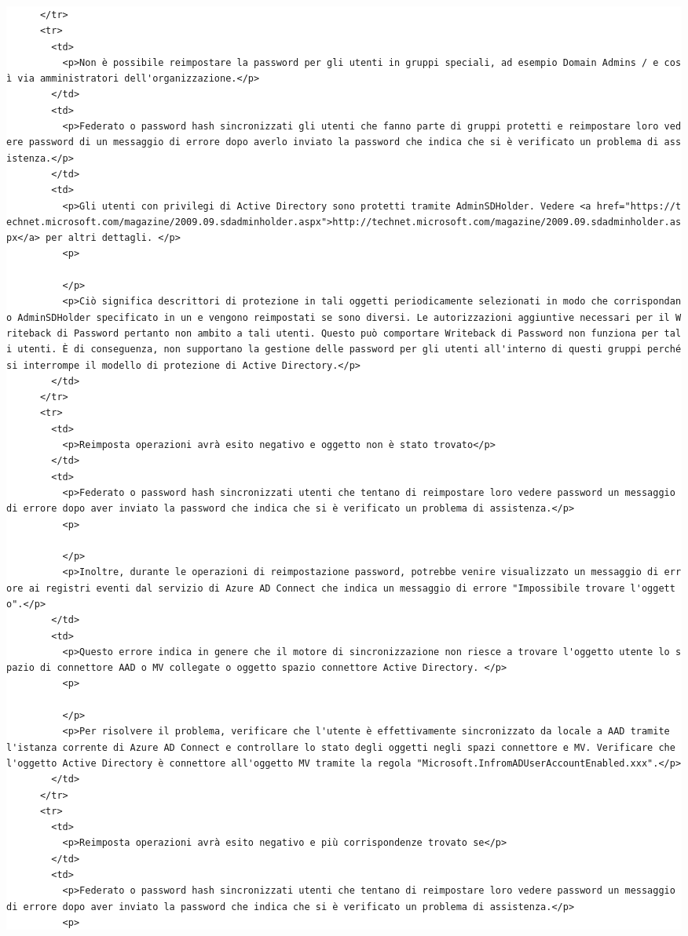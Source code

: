           </tr>
          <tr>
            <td>
              <p>Non è possibile reimpostare la password per gli utenti in gruppi speciali, ad esempio Domain Admins / e così via amministratori dell'organizzazione.</p>
            </td>
            <td>
              <p>Federato o password hash sincronizzati gli utenti che fanno parte di gruppi protetti e reimpostare loro vedere password di un messaggio di errore dopo averlo inviato la password che indica che si è verificato un problema di assistenza.</p>
            </td>
            <td>
              <p>Gli utenti con privilegi di Active Directory sono protetti tramite AdminSDHolder. Vedere <a href="https://technet.microsoft.com/magazine/2009.09.sdadminholder.aspx">http://technet.microsoft.com/magazine/2009.09.sdadminholder.aspx</a> per altri dettagli. </p>
              <p>

              </p>
              <p>Ciò significa descrittori di protezione in tali oggetti periodicamente selezionati in modo che corrispondano AdminSDHolder specificato in un e vengono reimpostati se sono diversi. Le autorizzazioni aggiuntive necessari per il Writeback di Password pertanto non ambito a tali utenti. Questo può comportare Writeback di Password non funziona per tali utenti. È di conseguenza, non supportano la gestione delle password per gli utenti all'interno di questi gruppi perché si interrompe il modello di protezione di Active Directory.</p>
            </td>
          </tr>
          <tr>
            <td>
              <p>Reimposta operazioni avrà esito negativo e oggetto non è stato trovato</p>
            </td>
            <td>
              <p>Federato o password hash sincronizzati utenti che tentano di reimpostare loro vedere password un messaggio di errore dopo aver inviato la password che indica che si è verificato un problema di assistenza.</p>
              <p>

              </p>
              <p>Inoltre, durante le operazioni di reimpostazione password, potrebbe venire visualizzato un messaggio di errore ai registri eventi dal servizio di Azure AD Connect che indica un messaggio di errore "Impossibile trovare l'oggetto".</p>
            </td>
            <td>
              <p>Questo errore indica in genere che il motore di sincronizzazione non riesce a trovare l'oggetto utente lo spazio di connettore AAD o MV collegate o oggetto spazio connettore Active Directory. </p>
              <p>

              </p>
              <p>Per risolvere il problema, verificare che l'utente è effettivamente sincronizzato da locale a AAD tramite l'istanza corrente di Azure AD Connect e controllare lo stato degli oggetti negli spazi connettore e MV. Verificare che l'oggetto Active Directory è connettore all'oggetto MV tramite la regola "Microsoft.InfromADUserAccountEnabled.xxx".</p>
            </td>
          </tr>
          <tr>
            <td>
              <p>Reimposta operazioni avrà esito negativo e più corrispondenze trovato se</p>
            </td>
            <td>
              <p>Federato o password hash sincronizzati utenti che tentano di reimpostare loro vedere password un messaggio di errore dopo aver inviato la password che indica che si è verificato un problema di assistenza.</p>
              <p>

